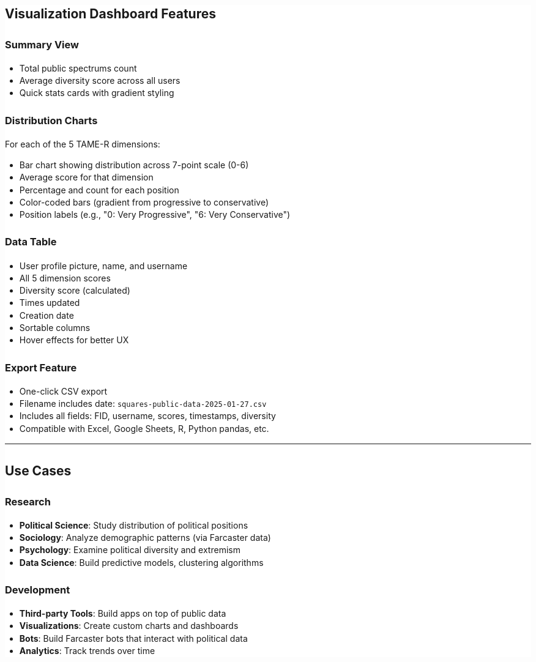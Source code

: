 
## Visualization Dashboard Features

### Summary View

- Total public spectrums count
- Average diversity score across all users
- Quick stats cards with gradient styling

### Distribution Charts

For each of the 5 TAME-R dimensions:
- Bar chart showing distribution across 7-point scale (0-6)
- Average score for that dimension
- Percentage and count for each position
- Color-coded bars (gradient from progressive to conservative)
- Position labels (e.g., "0: Very Progressive", "6: Very Conservative")

### Data Table

- User profile picture, name, and username
- All 5 dimension scores
- Diversity score (calculated)
- Times updated
- Creation date
- Sortable columns
- Hover effects for better UX

### Export Feature

- One-click CSV export
- Filename includes date: `squares-public-data-2025-01-27.csv`
- Includes all fields: FID, username, scores, timestamps, diversity
- Compatible with Excel, Google Sheets, R, Python pandas, etc.

---

## Use Cases

### Research

- **Political Science**: Study distribution of political positions
- **Sociology**: Analyze demographic patterns (via Farcaster data)
- **Psychology**: Examine political diversity and extremism
- **Data Science**: Build predictive models, clustering algorithms

### Development

- **Third-party Tools**: Build apps on top of public data
- **Visualizations**: Create custom charts and dashboards
- **Bots**: Build Farcaster bots that interact with political data
- **Analytics**: Track trends over time
